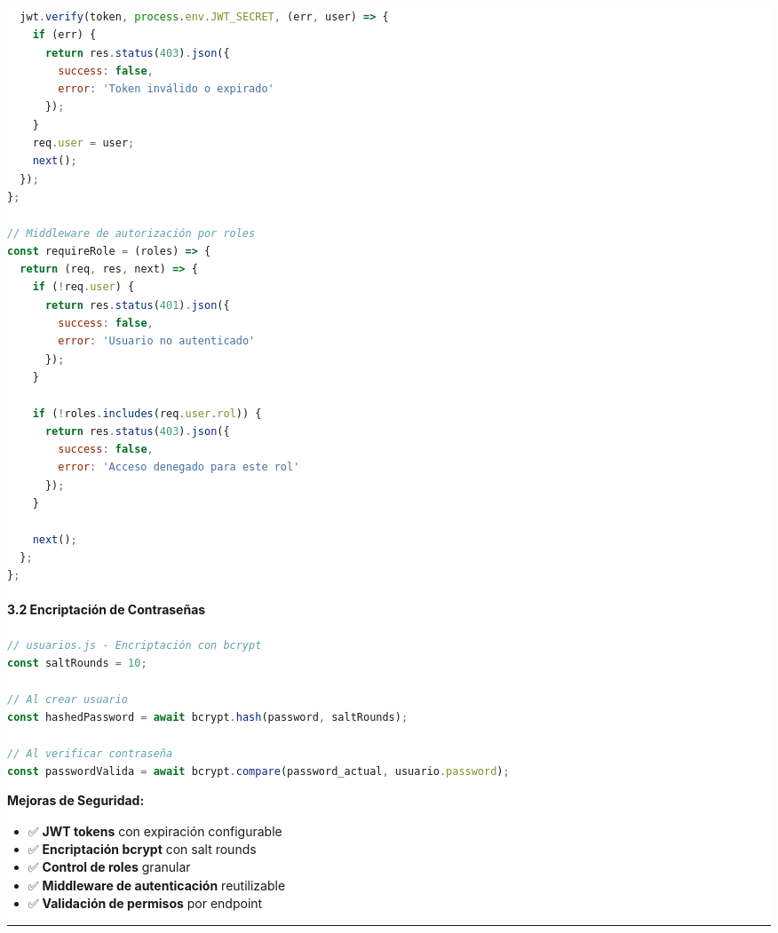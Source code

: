 ```javascript
  jwt.verify(token, process.env.JWT_SECRET, (err, user) => {
    if (err) {
      return res.status(403).json({ 
        success: false, 
        error: 'Token inválido o expirado' 
      });
    }
    req.user = user;
    next();
  });
};

// Middleware de autorización por roles
const requireRole = (roles) => {
  return (req, res, next) => {
    if (!req.user) {
      return res.status(401).json({ 
        success: false, 
        error: 'Usuario no autenticado' 
      });
    }

    if (!roles.includes(req.user.rol)) {
      return res.status(403).json({ 
        success: false, 
        error: 'Acceso denegado para este rol' 
      });
    }

    next();
  };
};
```

#### **3.2 Encriptación de Contraseñas**
```javascript
// usuarios.js - Encriptación con bcrypt
const saltRounds = 10;

// Al crear usuario
const hashedPassword = await bcrypt.hash(password, saltRounds);

// Al verificar contraseña
const passwordValida = await bcrypt.compare(password_actual, usuario.password);
```

**Mejoras de Seguridad:**
- ✅ **JWT tokens** con expiración configurable
- ✅ **Encriptación bcrypt** con salt rounds
- ✅ **Control de roles** granular
- ✅ **Middleware de autenticación** reutilizable
- ✅ **Validación de permisos** por endpoint

---
